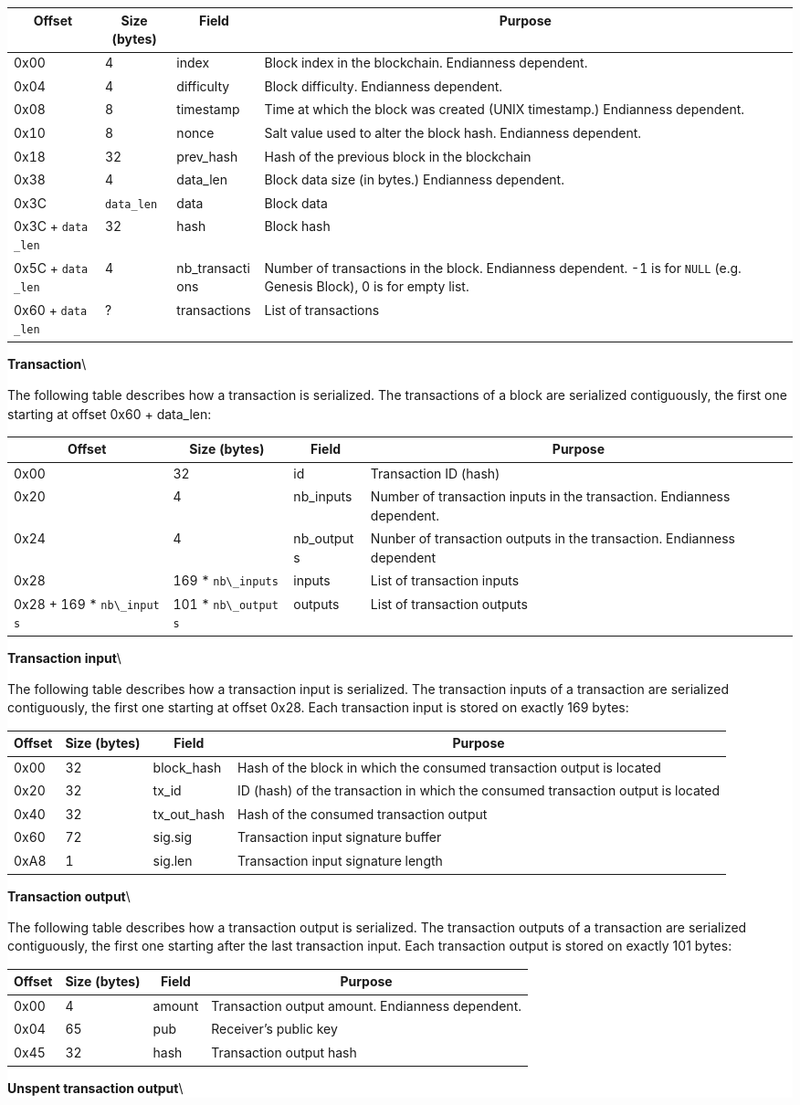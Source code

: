 Offset | Size (bytes) | Field | Purpose
------ | ------------ | ----- | -------
0x00 | 4 | index | Block index in the blockchain. Endianness dependent.
0x04 | 4 | difficulty | Block difficulty. Endianness dependent.
0x08 | 8 | timestamp | Time at which the block was created (UNIX timestamp.) Endianness dependent.
0x10 | 8 | nonce | Salt value used to alter the block hash. Endianness dependent.
0x18 | 32 | prev_hash | Hash of the previous block in the blockchain
0x38 | 4 | data_len | Block data size (in bytes.) Endianness dependent.
0x3C | `data_len` | data | Block data
0x3C + `data_len` | 32 | hash | Block hash
0x5C + `data_len` | 4 | nb_transactions | Number of transactions in the block. Endianness dependent. -1 is for `NULL` (e.g. Genesis Block), 0 is for empty list.
0x60 + `data_len` | ? | transactions | List of transactions

**Transaction**\

The following table describes how a transaction is serialized. The transactions of a block are serialized contiguously, the first one starting at offset 0x60 + data_len:

Offset | Size (bytes) | Field | Purpose
------ | ------------ | ----- | -------
0x00 | 32 | id | Transaction ID (hash)
0x20 | 4 | nb_inputs | Number of transaction inputs in the transaction. Endianness dependent.
0x24 | 4 | nb_outputs | Nunber of transaction outputs in the transaction. Endianness dependent
0x28 | 169 * `nb\_inputs` | inputs | List of transaction inputs
0x28 + 169 * `nb\_inputs` | 101 * `nb\_outputs` | outputs | List of transaction outputs

**Transaction input**\

The following table describes how a transaction input is serialized. The transaction inputs of a transaction are serialized contiguously, the first one starting at offset 0x28. Each transaction input is stored on exactly 169 bytes:

Offset | Size (bytes) | Field | Purpose
------ | ------------ | ----- | -------
0x00 | 32 | block_hash | Hash of the block in which the consumed transaction output is located
0x20 | 32 | tx_id | ID (hash) of the transaction in which the consumed transaction output is located
0x40 | 32 | tx_out_hash | Hash of the consumed transaction output
0x60 | 72 | sig.sig | Transaction input signature buffer
0xA8 | 1 | sig.len | Transaction input signature length

**Transaction output**\

The following table describes how a transaction output is serialized. The transaction outputs of a transaction are serialized contiguously, the first one starting after the last transaction input. Each transaction output is stored on exactly 101 bytes:

Offset | Size (bytes) | Field | Purpose
------ | ------------ | ----- | -------
0x00 | 4 | amount | Transaction output amount. Endianness dependent.
0x04 | 65 | pub	| Receiver’s public key
0x45 | 32 | hash | Transaction output hash

**Unspent transaction output**\
